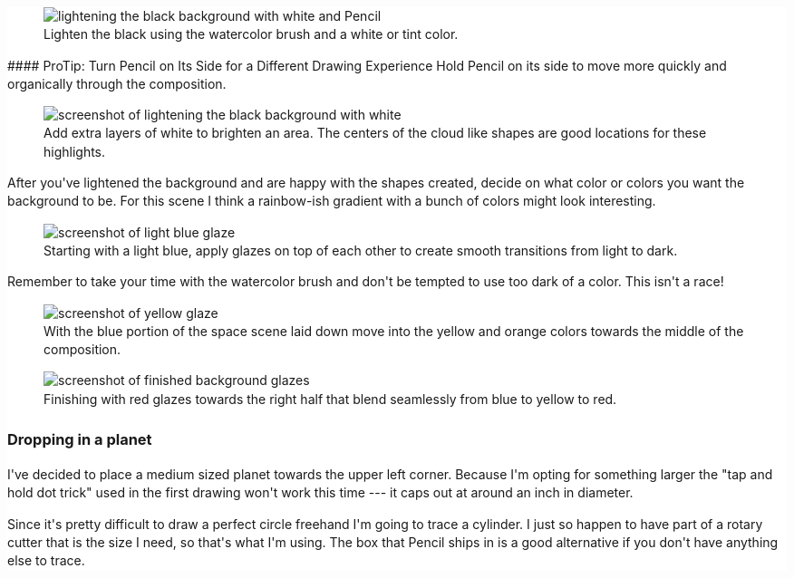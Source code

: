 <figure>
  <img src="{{ site.url }}/assets/images/paper-53-space-2-bg-lighten.jpg" alt="lightening the black background with white and Pencil">
  <figcaption>Lighten the black using the watercolor brush and a white or tint color.</figcaption>
</figure>

<div class="notice--info" markdown="1">
#### ProTip: Turn Pencil on Its Side for a Different Drawing Experience
Hold Pencil on its side to move more quickly and organically through the composition.
</div>

<figure>
  <img src="{{ site.url }}/assets/images/paper-53-space-2-lightening-bg-2.jpg" alt="screenshot of lightening the black background with white">
  <figcaption>Add extra layers of white to brighten an area. The centers of the cloud like shapes are good locations for these highlights.</figcaption>
</figure>

After you've lightened the background and are happy with the shapes created, decide on what color or colors you want the background to be. For this scene I think a rainbow-ish gradient with a bunch of colors might look interesting.

<figure>
  <img src="{{ site.url }}/assets/images/paper-53-space-2-light-blue-glaze.jpg" alt="screenshot of light blue glaze">
  <figcaption>Starting with a light blue, apply glazes on top of each other to create smooth transitions from light to dark.</figcaption>
</figure>

Remember to take your time with the watercolor brush and don't be tempted to use too dark of a color. This isn't a race!

<figure>
  <img src="{{ site.url }}/assets/images/paper-53-space-2-yellow-glazes.jpg" alt="screenshot of yellow glaze">
  <figcaption>With the blue portion of the space scene laid down move into the yellow and orange colors towards the middle of the composition.</figcaption>
</figure>

<figure>
  <img src="{{ site.url }}/assets/images/paper-53-space-2-finished-bg-glazes.jpg" alt="screenshot of finished background glazes">
  <figcaption>Finishing with red glazes towards the right half that blend seamlessly from blue to yellow to red.</figcaption>
</figure>

### Dropping in a planet

I've decided to place a medium sized planet towards the upper left corner. Because I'm opting for something larger the "tap and hold dot trick" used in the first drawing won't work this time --- it caps out at around an inch in diameter.

Since it's pretty difficult to draw a perfect circle freehand I'm going to trace a cylinder. I just so happen to have part of a rotary cutter that is the size I need, so that's what I'm using. The box that Pencil ships in is a good alternative if you don't have anything else to trace.
